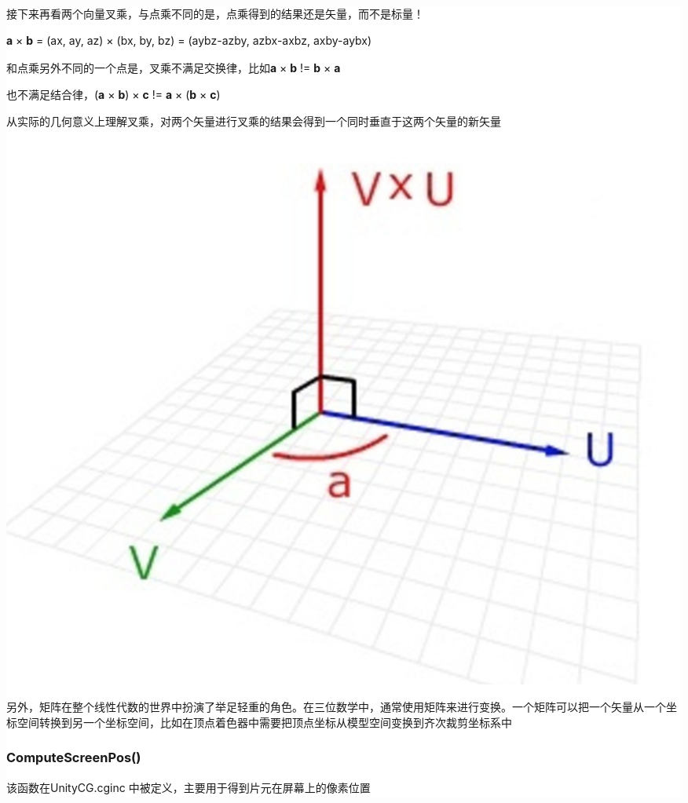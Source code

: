 接下来再看两个向量叉乘，与点乘不同的是，点乘得到的结果还是矢量，而不是标量！

**a** × **b** = (ax, ay, az) × (bx, by, bz) = (aybz-azby, azbx-axbz, axby-aybx)

和点乘另外不同的一个点是，叉乘不满足交换律，比如**a** × **b** != **b** × **a**

也不满足结合律，(**a** × **b**) × **c** != **a** × (**b** × **c**)

从实际的几何意义上理解叉乘，对两个矢量进行叉乘的结果会得到一个同时垂直于这两个矢量的新矢量

![](./image/005-02.png)

另外，矩阵在整个线性代数的世界中扮演了举足轻重的角色。在三位数学中，通常使用矩阵来进行变换。一个矩阵可以把一个矢量从一个坐标空间转换到另一个坐标空间，比如在顶点着色器中需要把顶点坐标从模型空间变换到齐次裁剪坐标系中

### ComputeScreenPos()

该函数在UnityCG.cginc 中被定义，主要用于得到片元在屏幕上的像素位置
